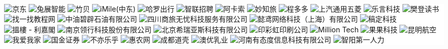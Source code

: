 <td><img src="https://cdn.jsdelivr.net/gh/apolloconfig/apollo-community@master/images/known-users/jd.png" alt="京东"></td>
<td><img src="https://cdn.jsdelivr.net/gh/apolloconfig/apollo-community@master/images/known-users/rabbitpre.png" alt="兔展智能"></td>
<td><img src="https://cdn.jsdelivr.net/gh/apolloconfig/apollo-community@master/images/known-users/zhubei.png" alt="竹贝"></td>
</tr>
<tr>
<td><img src="https://cdn.jsdelivr.net/gh/apolloconfig/apollo-community@master/images/known-users/imile.png" alt="iMile(中东)"></td>
<td><img src="https://cdn.jsdelivr.net/gh/apolloconfig/apollo-community@master/images/known-users/helloglobal.png" alt="哈罗出行"></td>
<td><img src="https://cdn.jsdelivr.net/gh/apolloconfig/apollo-community@master/images/known-users/zhaopin.png" alt="智联招聘"></td>
<td><img src="https://cdn.jsdelivr.net/gh/apolloconfig/apollo-community@master/images/known-users/acadsoc.png" alt="阿卡索"></td>
<td><img src="https://cdn.jsdelivr.net/gh/apolloconfig/apollo-community@master/images/known-users/mojory.png" alt="妙知旅"></td>
</tr>
<tr>
<td><img src="https://cdn.jsdelivr.net/gh/apolloconfig/apollo-community@master/images/known-users/chengduoduo.png" alt="程多多"></td>
<td><img src="https://cdn.jsdelivr.net/gh/apolloconfig/apollo-community@master/images/known-users/baojunev.png" alt="上汽通用五菱"></td>
<td><img src="https://cdn.jsdelivr.net/gh/apolloconfig/apollo-community@master/images/known-users/leyan.png" alt="乐言科技"></td>
<td><img src="https://cdn.jsdelivr.net/gh/apolloconfig/apollo-community@master/images/known-users/dushu.png" alt="樊登读书"></td>
<td><img src="https://cdn.jsdelivr.net/gh/apolloconfig/apollo-community@master/images/known-users/zyiz.png" alt="找一找教程网"></td>
</tr>
<tr>
<td><img src="https://cdn.jsdelivr.net/gh/apolloconfig/apollo-community@master/images/known-users/bppc.png" alt="中油碧辟石油有限公司"></td>
<td><img src="https://cdn.jsdelivr.net/gh/apolloconfig/apollo-community@master/images/known-users/shanglv51.png" alt="四川商旅无忧科技服务有限公司"></td>
<td><img src="https://cdn.jsdelivr.net/gh/apolloconfig/apollo-community@master/images/known-users/waijiao365.png" alt="懿鸢网络科技（上海）有限公司"></td>
<td><img src="https://cdn.jsdelivr.net/gh/apolloconfig/apollo-community@master/images/known-users/gaoding.jpg" alt="稿定科技"></td>
<td><img src="https://cdn.jsdelivr.net/gh/apolloconfig/apollo-community@master/images/known-users/ricacorp.png" alt="搵樓 - 利嘉閣"></td>
</tr>
<tr>
<td><img src="https://cdn.jsdelivr.net/gh/apolloconfig/apollo-community@master/images/known-users/t3go.png" alt="南京领行科技股份有限公司"></td>
<td><img src="https://cdn.jsdelivr.net/gh/apolloconfig/apollo-community@master/images/known-users/mokahr.jpg" alt="北京希瑞亚斯科技有限公司"></td>
<td><img src="https://cdn.jsdelivr.net/gh/apolloconfig/apollo-community@master/images/known-users/printrainbow.png" alt="印彩虹印刷公司"></td>
<td><img src="https://cdn.jsdelivr.net/gh/apolloconfig/apollo-community@master/images/known-users/milliontech.png" alt="Million Tech"></td>
<td><img src="https://cdn.jsdelivr.net/gh/apolloconfig/apollo-community@master/images/known-users/guoguokeji.jpg" alt="果果科技"></td>
</tr>
<tr>
<td><img src="https://cdn.jsdelivr.net/gh/apolloconfig/apollo-community@master/images/known-users/airkunming.png" alt="昆明航空"></td>
<td><img src="https://cdn.jsdelivr.net/gh/apolloconfig/apollo-community@master/images/known-users/5i5j.png" alt="我爱我家"></td>
<td><img src="https://cdn.jsdelivr.net/gh/apolloconfig/apollo-community@master/images/known-users/gjzq.png" alt="国金证券"></td>
<td><img src="https://cdn.jsdelivr.net/gh/apolloconfig/apollo-community@master/images/known-users/enjoymusic.jpg" alt="不亦乐乎"></td>
<td><img src="https://cdn.jsdelivr.net/gh/apolloconfig/apollo-community@master/images/known-users/cnhnb.png" alt="惠农网"></td>
</tr>
<tr>
<td><img src="https://cdn.jsdelivr.net/gh/apolloconfig/apollo-community@master/images/known-users/daoklab.jpg" alt="成都道壳"></td>
<td><img src="https://cdn.jsdelivr.net/gh/apolloconfig/apollo-community@master/images/known-users/ausnutria.jpg" alt="澳优乳业"></td>
<td><img src="https://cdn.jsdelivr.net/gh/apolloconfig/apollo-community@master/images/known-users/deiyoudian.png" alt="河南有态度信息科技有限公司"></td>
<td><img src="https://cdn.jsdelivr.net/gh/apolloconfig/apollo-community@master/images/known-users/ezhiyang.png" alt="智阳第一人力"></td>